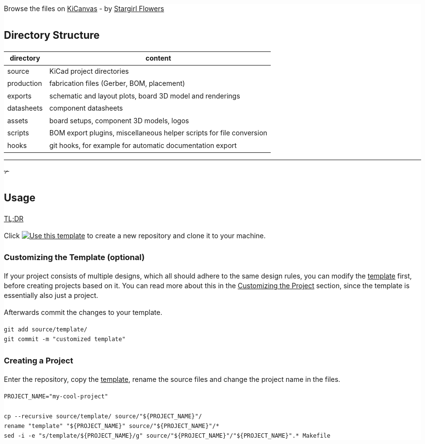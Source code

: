 Browse the files on [KiCanvas](https://kicanvas.org/?github=https://github.com/cyber-murmel/kicad-template/tree/main/source/template) - by [Stargirl Flowers](https://github.com/theacodes)

## Directory Structure
| directory  | content                                                              |
|------------|----------------------------------------------------------------------|
| source     | KiCad project directories                                            |
| production | fabrication files (Gerber, BOM, placement)                           |
| exports    | schematic and layout plots, board 3D model and renderings            |
| datasheets | component datasheets                                                 |
| assets     | board setups, component 3D models, logos                             |
| scripts    | BOM export plugins, miscellaneous helper scripts for file conversion |
| hooks      | git hooks, for example for automatic documentation export            |

---
✃

## Usage
[TL;DR](README.md#tldr)

Click [![Use this template](https://img.shields.io/badge/-Use_this_template-green.svg)](https://github.com/cyber-murmel/kicad-template/generate) to create a new repository and clone it to your machine.

### Customizing the Template (optional)
If your project consists of multiple designs, which all should adhere to the same design rules, you can modify the [template](source/template/) first, before creating projects based on it.
You can read more about this in the [Customizing the Project](README.md#customizing-the-project-optional) section, since the template is essentially also just a project.

Afterwards commit the changes to your template.
```shell
git add source/template/
git commit -m "customized template"
```

### Creating a Project
Enter the repository, copy the [template](source/template/), rename the source files and change the project name in the files.

```shell
PROJECT_NAME="my-cool-project"

cp --recursive source/template/ source/"${PROJECT_NAME}"/
rename "template" "${PROJECT_NAME}" source/"${PROJECT_NAME}"/*
sed -i -e "s/template/${PROJECT_NAME}/g" source/"${PROJECT_NAME}"/"${PROJECT_NAME}".* Makefile
```
